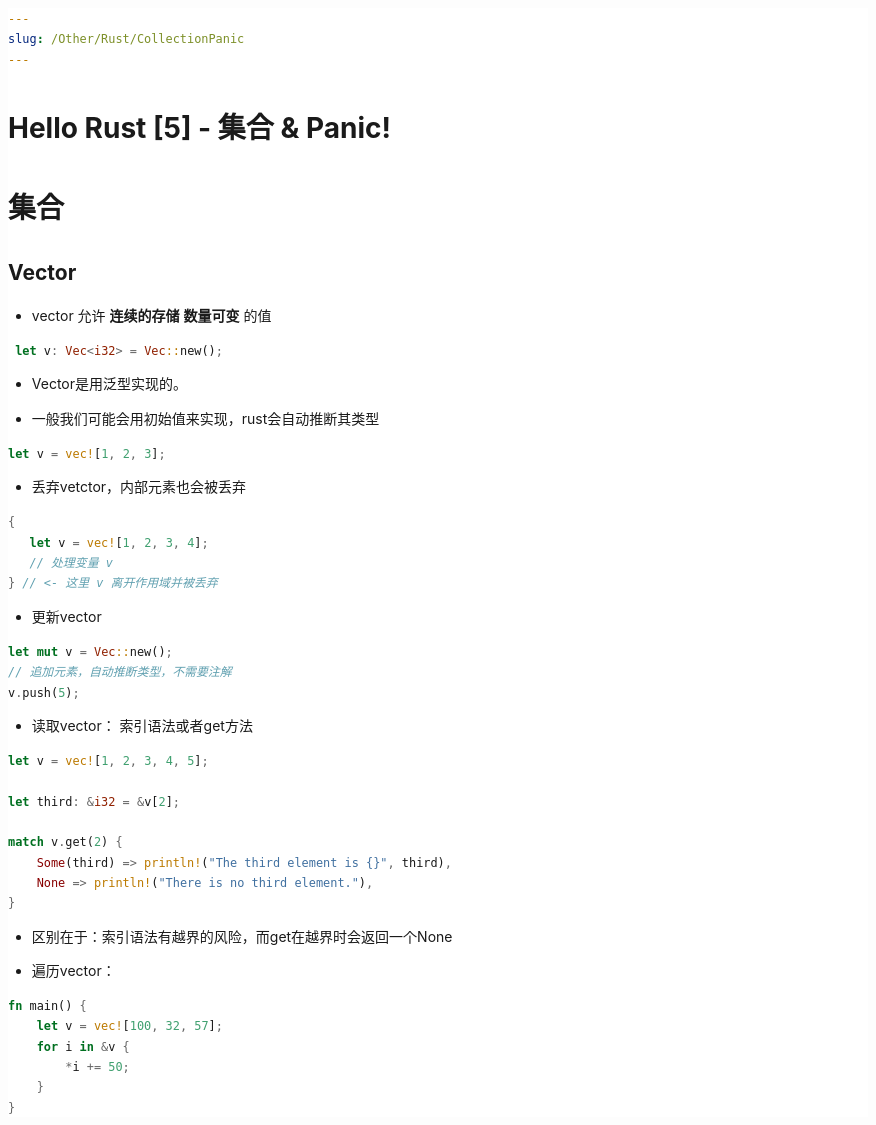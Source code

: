 ```yaml
---
slug: /Other/Rust/CollectionPanic
---
```

# Hello Rust [5] - 集合 & Panic!

# 集合
## Vector

- vector 允许 **连续的存储** **数量可变** 的值
```rust
 let v: Vec<i32> = Vec::new();
```

- Vector是用泛型实现的。

- 一般我们可能会用初始值来实现，rust会自动推断其类型
```rust
let v = vec![1, 2, 3];
```

- 丢弃vetctor，内部元素也会被丢弃
```rust
{
   let v = vec![1, 2, 3, 4];
   // 处理变量 v
} // <- 这里 v 离开作用域并被丢弃
```

- 更新vector
```rust
let mut v = Vec::new();
// 追加元素，自动推断类型，不需要注解
v.push(5);
```

- 读取vector： 索引语法或者get方法
```rust
let v = vec![1, 2, 3, 4, 5];

let third: &i32 = &v[2];

match v.get(2) {
    Some(third) => println!("The third element is {}", third),
    None => println!("There is no third element."),
}
```

- 区别在于：索引语法有越界的风险，而get在越界时会返回一个None

- 遍历vector：
```rust
fn main() {
    let v = vec![100, 32, 57];
    for i in &v {
        *i += 50;
    }
}
```
